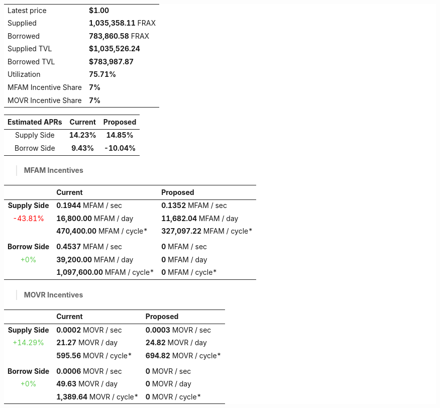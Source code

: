 |||
|-|-|
| Latest price | **$1.00** |
| Supplied | **1,035,358.11** FRAX |
| Borrowed | **783,860.58** FRAX |
| Supplied TVL | **$1,035,526.24** |
| Borrowed TVL | **$783,987.87** |
| Utilization | **75.71%** |
| MFAM Incentive Share | **7%** |
| MOVR Incentive Share | **7%** |


| **Estimated APRs** | Current | Proposed |
|:-:|:-:        |:-:         |
| Supply Side | **14.23%** | **14.85%** |
| Borrow Side | **9.43%** | **-10.04%** |

> #### **MFAM** Incentives

| | Current | Proposed |
|:-:|:-|:-|
| **Supply Side**                 | **0.1944** MFAM / sec     | **0.1352** MFAM / sec |
| <span style="color:red">-43.81%</span> | **16,800.00** MFAM / day        | **11,682.04** MFAM / day |
|                                 | **470,400.00** MFAM / cycle\* | **327,097.22** MFAM / cycle\* |
||||
| **Borrow Side**                 | **0.4537** MFAM / sec     | **0** MFAM / sec |
| <span style="color:#5CCC4E">+0%</span> | **39,200.00** MFAM / day        | **0** MFAM / day |
|                                 | **1,097,600.00** MFAM / cycle\* | **0** MFAM / cycle\* |

> #### **MOVR** Incentives

| | Current | Proposed |
|:-:|:-|:-|
| **Supply Side**                    | **0.0002** MOVR / sec     | **0.0003** MOVR / sec     |
| <span style="color:#5CCC4E">+14.29%</span> | **21.27** MOVR / day        | **24.82** MOVR / day     |
|                                    | **595.56** MOVR / cycle\* | **694.82** MOVR / cycle\* |
||||
| **Borrow Side**                    | **0.0006** MOVR / sec     | **0** MOVR / sec     |
| <span style="color:#5CCC4E">+0%</span> | **49.63** MOVR / day        | **0** MOVR / day     |
|                                    | **1,389.64** MOVR / cycle\* | **0** MOVR / cycle\* |
